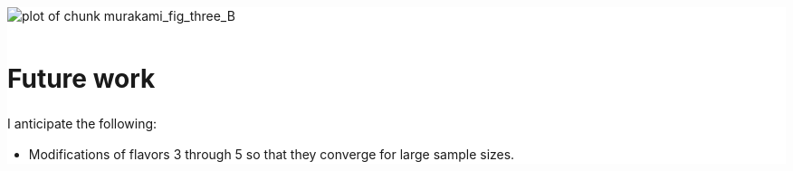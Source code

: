 <img src="tools/figure/murakami_fig_three_B-1.png" title="plot of chunk murakami_fig_three_B" alt="plot of chunk murakami_fig_three_B" width="700px" height="500px" />

# Future work

I anticipate the following:

* Modifications of flavors 3 through 5 so that they converge for large
sample sizes.

